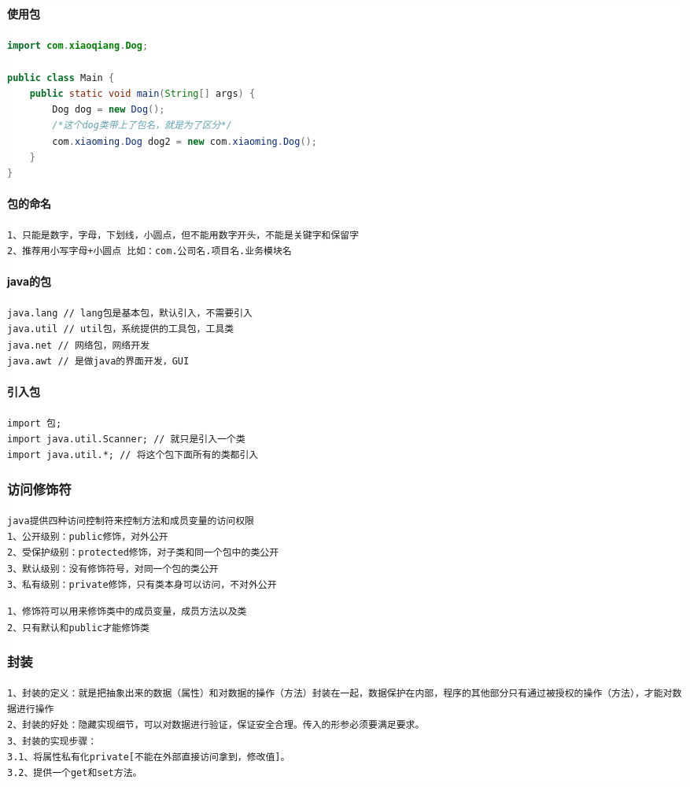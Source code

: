 #### 使用包

```java
import com.xiaoqiang.Dog;

public class Main {
    public static void main(String[] args) {
        Dog dog = new Dog();
        /*这个dog类带上了包名，就是为了区分*/
        com.xiaoming.Dog dog2 = new com.xiaoming.Dog();
    }
}
```

#### 包的命名

```
1、只能是数字，字母，下划线，小圆点，但不能用数字开头，不能是关键字和保留字
2、推荐用小写字母+小圆点 比如：com.公司名.项目名.业务模块名
```

#### java的包

```
java.lang // lang包是基本包，默认引入，不需要引入
java.util // util包，系统提供的工具包，工具类
java.net // 网络包，网络开发
java.awt // 是做java的界面开发，GUI
```

#### 引入包

```
import 包;
import java.util.Scanner; // 就只是引入一个类
import java.util.*; // 将这个包下面所有的类都引入
```

### 访问修饰符

```
java提供四种访问控制符来控制方法和成员变量的访问权限
1、公开级别：public修饰，对外公开
2、受保护级别：protected修饰，对子类和同一个包中的类公开
3、默认级别：没有修饰符号，对同一个包的类公开
3、私有级别：private修饰，只有类本身可以访问，不对外公开
```
```
1、修饰符可以用来修饰类中的成员变量，成员方法以及类
2、只有默认和public才能修饰类
```


### 封装

```
1、封装的定义：就是把抽象出来的数据（属性）和对数据的操作（方法）封装在一起，数据保护在内部，程序的其他部分只有通过被授权的操作（方法），才能对数据进行操作
2、封装的好处：隐藏实现细节，可以对数据进行验证，保证安全合理。传入的形参必须要满足要求。
3、封装的实现步骤：
3.1、将属性私有化private[不能在外部直接访问拿到，修改值]。
3.2、提供一个get和set方法。
```
